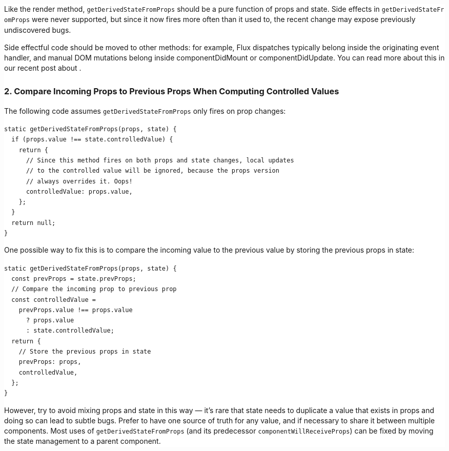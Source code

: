 <p>Like the render method, <code>getDerivedStateFromProps</code> should be a pure function of props and state. Side effects in <code>getDerivedStateFromProps</code> were never supported, but since it now fires more often than it used to, the recent change may expose previously undiscovered bugs.</p>
<p>Side effectful code should be moved to other methods: for example, Flux dispatches typically belong inside the originating event handler, and manual DOM mutations belong inside componentDidMount or componentDidUpdate. You can read more about this in our recent post about .</p>
<h3 id="2-compare-incoming-props-to-previous-props-when-computing-controlled-values">2. Compare Incoming Props to Previous Props When Computing Controlled Values</h3>
<p>The following code assumes <code>getDerivedStateFromProps</code> only fires on prop changes:</p>
<div class="gatsby-highlight">
      <pre class="gatsby-code-jsx"><code><span class="token keyword">static</span> <span class="token function">getDerivedStateFromProps</span><span class="token punctuation">(</span>props<span class="token punctuation">,</span> state<span class="token punctuation">)</span> <span class="token punctuation">{</span>
  <span class="token keyword">if</span> <span class="token punctuation">(</span>props<span class="token punctuation">.</span>value <span class="token operator">!==</span> state<span class="token punctuation">.</span>controlledValue<span class="token punctuation">)</span> <span class="token punctuation">{</span>
    <span class="token keyword">return</span> <span class="token punctuation">{</span>
      <span class="token comment">// Since this method fires on both props and state changes, local updates</span>
      <span class="token comment">// to the controlled value will be ignored, because the props version</span>
      <span class="token comment">// always overrides it. Oops!</span>
      controlledValue<span class="token punctuation">:</span> props<span class="token punctuation">.</span>value<span class="token punctuation">,</span>
    <span class="token punctuation">}</span><span class="token punctuation">;</span>
  <span class="token punctuation">}</span>
  <span class="token keyword">return</span> <span class="token keyword">null</span><span class="token punctuation">;</span>
<span class="token punctuation">}</span>
</code></pre>
      </div>
<p>One possible way to fix this is to compare the incoming value to the previous value by storing the previous props in state:</p>
<div class="gatsby-highlight">
      <pre class="gatsby-code-jsx"><code><span class="token keyword">static</span> <span class="token function">getDerivedStateFromProps</span><span class="token punctuation">(</span>props<span class="token punctuation">,</span> state<span class="token punctuation">)</span> <span class="token punctuation">{</span>
  <span class="token keyword">const</span> prevProps <span class="token operator">=</span> state<span class="token punctuation">.</span>prevProps<span class="token punctuation">;</span>
  <span class="token comment">// Compare the incoming prop to previous prop</span>
  <span class="token keyword">const</span> controlledValue <span class="token operator">=</span>
    prevProps<span class="token punctuation">.</span>value <span class="token operator">!==</span> props<span class="token punctuation">.</span>value
      <span class="token operator">?</span> props<span class="token punctuation">.</span>value
      <span class="token punctuation">:</span> state<span class="token punctuation">.</span>controlledValue<span class="token punctuation">;</span>
  <span class="token keyword">return</span> <span class="token punctuation">{</span>
    <span class="token comment">// Store the previous props in state</span>
    prevProps<span class="token punctuation">:</span> props<span class="token punctuation">,</span>
    controlledValue<span class="token punctuation">,</span>
  <span class="token punctuation">}</span><span class="token punctuation">;</span>
<span class="token punctuation">}</span>
</code></pre>
      </div>
<p>However, try to avoid mixing props and state in this way — it’s rare that state needs to duplicate a value that exists in props and doing so can lead to subtle bugs. Prefer to have one source of truth for any value, and  if necessary to share it between multiple components. Most uses of <code>getDerivedStateFromProps</code> (and its predecessor <code>componentWillReceiveProps</code>) can be fixed by moving the state management to a parent component.</p>